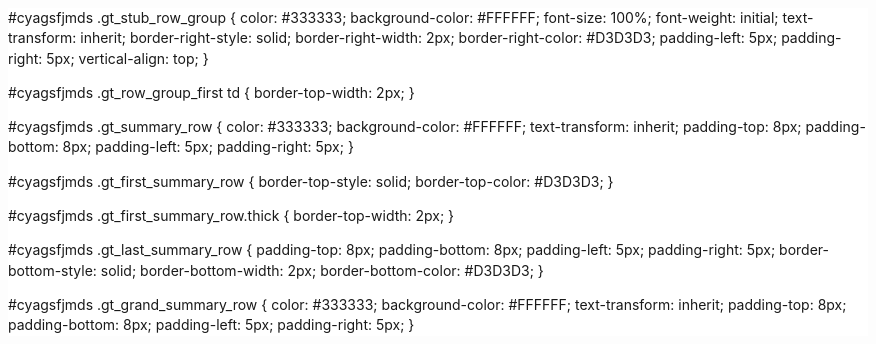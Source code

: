 #cyagsfjmds .gt_stub_row_group {
  color: #333333;
  background-color: #FFFFFF;
  font-size: 100%;
  font-weight: initial;
  text-transform: inherit;
  border-right-style: solid;
  border-right-width: 2px;
  border-right-color: #D3D3D3;
  padding-left: 5px;
  padding-right: 5px;
  vertical-align: top;
}

#cyagsfjmds .gt_row_group_first td {
  border-top-width: 2px;
}

#cyagsfjmds .gt_summary_row {
  color: #333333;
  background-color: #FFFFFF;
  text-transform: inherit;
  padding-top: 8px;
  padding-bottom: 8px;
  padding-left: 5px;
  padding-right: 5px;
}

#cyagsfjmds .gt_first_summary_row {
  border-top-style: solid;
  border-top-color: #D3D3D3;
}

#cyagsfjmds .gt_first_summary_row.thick {
  border-top-width: 2px;
}

#cyagsfjmds .gt_last_summary_row {
  padding-top: 8px;
  padding-bottom: 8px;
  padding-left: 5px;
  padding-right: 5px;
  border-bottom-style: solid;
  border-bottom-width: 2px;
  border-bottom-color: #D3D3D3;
}

#cyagsfjmds .gt_grand_summary_row {
  color: #333333;
  background-color: #FFFFFF;
  text-transform: inherit;
  padding-top: 8px;
  padding-bottom: 8px;
  padding-left: 5px;
  padding-right: 5px;
}
